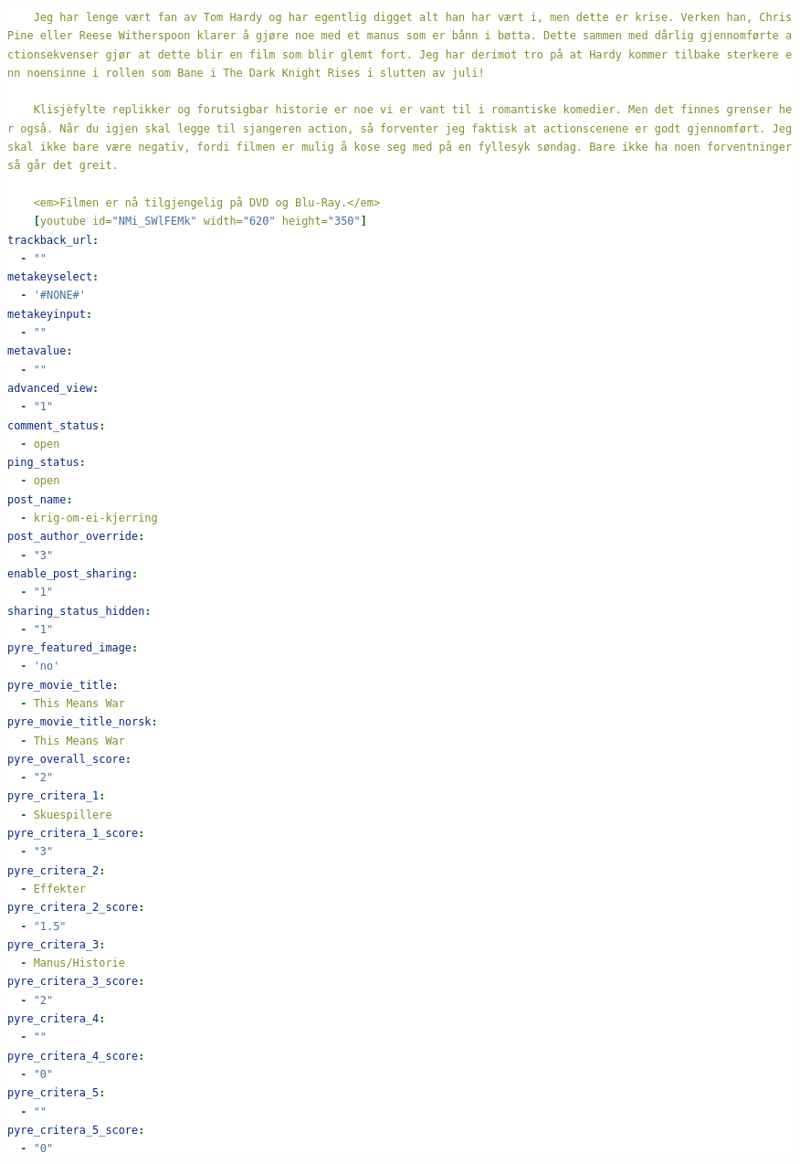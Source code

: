 ```yaml
    Jeg har lenge vært fan av Tom Hardy og har egentlig digget alt han har vært i, men dette er krise. Verken han, Chris Pine eller Reese Witherspoon klarer å gjøre noe med et manus som er bånn i bøtta. Dette sammen med dårlig gjennomførte actionsekvenser gjør at dette blir en film som blir glemt fort. Jeg har derimot tro på at Hardy kommer tilbake sterkere enn noensinne i rollen som Bane i The Dark Knight Rises i slutten av juli!

    Klisjèfylte replikker og forutsigbar historie er noe vi er vant til i romantiske komedier. Men det finnes grenser her også. Når du igjen skal legge til sjangeren action, så forventer jeg faktisk at actionscenene er godt gjennomført. Jeg skal ikke bare være negativ, fordi filmen er mulig å kose seg med på en fyllesyk søndag. Bare ikke ha noen forventninger så går det greit.

    <em>Filmen er nå tilgjengelig på DVD og Blu-Ray.</em>
    [youtube id="NMi_SWlFEMk" width="620" height="350"]
trackback_url:
  - ""
metakeyselect:
  - '#NONE#'
metakeyinput:
  - ""
metavalue:
  - ""
advanced_view:
  - "1"
comment_status:
  - open
ping_status:
  - open
post_name:
  - krig-om-ei-kjerring
post_author_override:
  - "3"
enable_post_sharing:
  - "1"
sharing_status_hidden:
  - "1"
pyre_featured_image:
  - 'no'
pyre_movie_title:
  - This Means War
pyre_movie_title_norsk:
  - This Means War
pyre_overall_score:
  - "2"
pyre_critera_1:
  - Skuespillere
pyre_critera_1_score:
  - "3"
pyre_critera_2:
  - Effekter
pyre_critera_2_score:
  - "1.5"
pyre_critera_3:
  - Manus/Historie
pyre_critera_3_score:
  - "2"
pyre_critera_4:
  - ""
pyre_critera_4_score:
  - "0"
pyre_critera_5:
  - ""
pyre_critera_5_score:
  - "0"
```